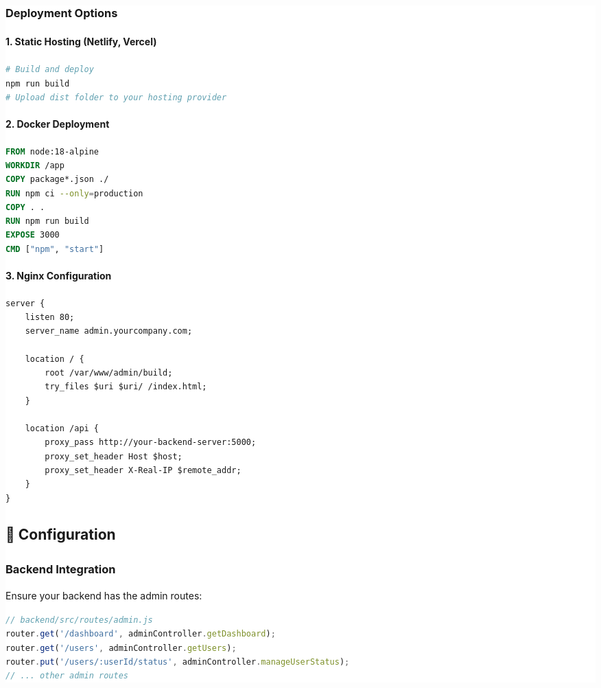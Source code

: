 ### Deployment Options

#### 1. Static Hosting (Netlify, Vercel)
```bash
# Build and deploy
npm run build
# Upload dist folder to your hosting provider
```

#### 2. Docker Deployment
```dockerfile
FROM node:18-alpine
WORKDIR /app
COPY package*.json ./
RUN npm ci --only=production
COPY . .
RUN npm run build
EXPOSE 3000
CMD ["npm", "start"]
```

#### 3. Nginx Configuration
```nginx
server {
    listen 80;
    server_name admin.yourcompany.com;
    
    location / {
        root /var/www/admin/build;
        try_files $uri $uri/ /index.html;
    }
    
    location /api {
        proxy_pass http://your-backend-server:5000;
        proxy_set_header Host $host;
        proxy_set_header X-Real-IP $remote_addr;
    }
}
```

## 🔧 Configuration

### Backend Integration
Ensure your backend has the admin routes:
```javascript
// backend/src/routes/admin.js
router.get('/dashboard', adminController.getDashboard);
router.get('/users', adminController.getUsers);
router.put('/users/:userId/status', adminController.manageUserStatus);
// ... other admin routes
```
